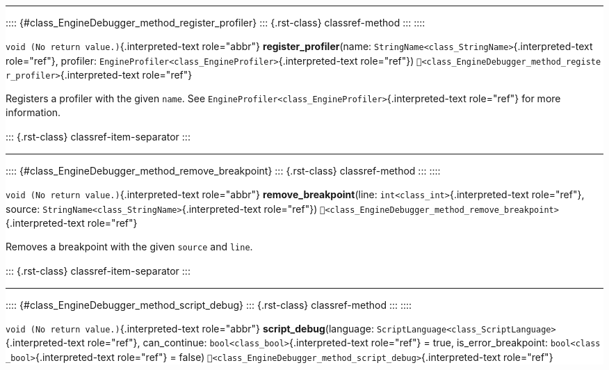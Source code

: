 ------------------------------------------------------------------------

:::: {#class_EngineDebugger_method_register_profiler}
::: {.rst-class}
classref-method
:::
::::

`void (No return value.)`{.interpreted-text role="abbr"}
**register_profiler**(name:
`StringName<class_StringName>`{.interpreted-text role="ref"}, profiler:
`EngineProfiler<class_EngineProfiler>`{.interpreted-text role="ref"})
`🔗<class_EngineDebugger_method_register_profiler>`{.interpreted-text
role="ref"}

Registers a profiler with the given `name`. See
`EngineProfiler<class_EngineProfiler>`{.interpreted-text role="ref"} for
more information.

::: {.rst-class}
classref-item-separator
:::

------------------------------------------------------------------------

:::: {#class_EngineDebugger_method_remove_breakpoint}
::: {.rst-class}
classref-method
:::
::::

`void (No return value.)`{.interpreted-text role="abbr"}
**remove_breakpoint**(line: `int<class_int>`{.interpreted-text
role="ref"}, source: `StringName<class_StringName>`{.interpreted-text
role="ref"})
`🔗<class_EngineDebugger_method_remove_breakpoint>`{.interpreted-text
role="ref"}

Removes a breakpoint with the given `source` and `line`.

::: {.rst-class}
classref-item-separator
:::

------------------------------------------------------------------------

:::: {#class_EngineDebugger_method_script_debug}
::: {.rst-class}
classref-method
:::
::::

`void (No return value.)`{.interpreted-text role="abbr"}
**script_debug**(language:
`ScriptLanguage<class_ScriptLanguage>`{.interpreted-text role="ref"},
can_continue: `bool<class_bool>`{.interpreted-text role="ref"} = true,
is_error_breakpoint: `bool<class_bool>`{.interpreted-text role="ref"} =
false) `🔗<class_EngineDebugger_method_script_debug>`{.interpreted-text
role="ref"}
